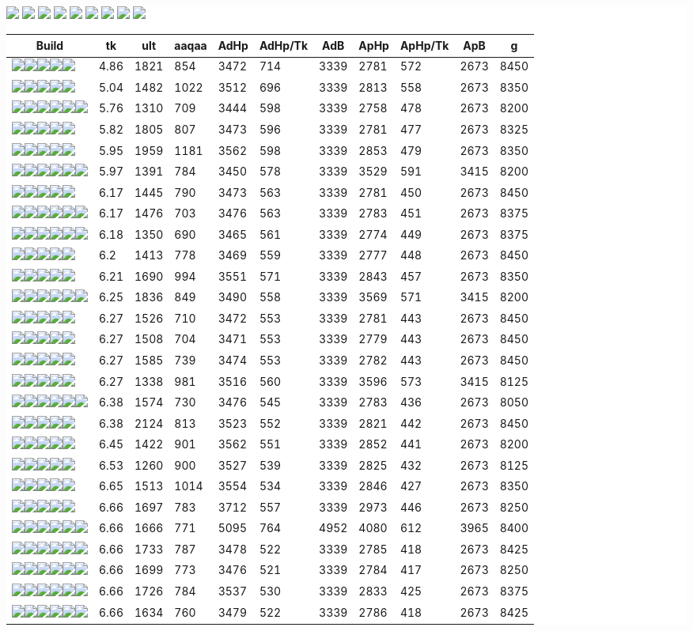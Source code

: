
![](/Styles/Sorcery/ArcaneComet/ArcaneComet.png)
![](/Styles/Sorcery/ManaflowBand/ManaflowBand.png)
![](/Styles/Sorcery/AbsoluteFocus/AbsoluteFocus.png)
![](/Styles/Sorcery/GatheringStorm/GatheringStorm.png)
![](/Styles/Precision/LegendAlacrity/LegendAlacrity.png)
![](/Styles/Precision/CutDown/CutDown.png)
![](/StatMods/StatModsAdaptiveForceIcon.png)
![](/StatMods/StatModsAdaptiveForceIcon.png)
![](/StatMods/StatModsArmorIcon.png)





 Build |tk|ult|aaqaa|AdHp|AdHp/Tk|AdB|ApHp|ApHp/Tk|ApB|g
-|-|-|-|-|-|-|-|-|-|-
![](/item/6672.png)![](/item/3036.png)![](/item/1053.png)![](/item/1055.png)![](/item/3006.png)|4.86|1821|854|3472|714|3339|2781|572|2673|8450
![](/item/6672.png)![](/item/3153.png)![](/item/1001.png)![](/item/1055.png)![](/item/1038.png)|5.04|1482|1022|3512|696|3339|2813|558|2673|8350
![](/item/6672.png)![](/item/3115.png)![](/item/1001.png)![](/item/1053.png)![](/item/1055.png)![](/item/1036.png)|5.76|1310|709|3444|598|3339|2758|478|2673|8200
![](/item/6672.png)![](/item/3142.png)![](/item/1053.png)![](/item/1055.png)![](/item/1037.png)|5.82|1805|807|3473|596|3339|2781|477|2673|8325
![](/item/3153.png)![](/item/3036.png)![](/item/1001.png)![](/item/1055.png)![](/item/1038.png)|5.95|1959|1181|3562|598|3339|2853|479|2673|8350
![](/item/6672.png)![](/item/3091.png)![](/item/1001.png)![](/item/1053.png)![](/item/1055.png)![](/item/1036.png)|5.97|1391|784|3450|578|3339|3529|591|3415|8200
![](/item/6672.png)![](/item/3095.png)![](/item/1053.png)![](/item/1055.png)![](/item/3006.png)|6.17|1445|790|3473|563|3339|2781|450|2673|8450
![](/item/6672.png)![](/item/3046.png)![](/item/1053.png)![](/item/1055.png)![](/item/1037.png)![](/item/1036.png)|6.17|1476|703|3476|563|3339|2783|451|2673|8375
![](/item/6672.png)![](/item/3085.png)![](/item/1053.png)![](/item/1055.png)![](/item/1037.png)![](/item/1036.png)|6.18|1350|690|3465|561|3339|2774|449|2673|8375
![](/item/6672.png)![](/item/3087.png)![](/item/1053.png)![](/item/1055.png)![](/item/3006.png)|6.2|1413|778|3469|559|3339|2777|448|2673|8450
![](/item/3153.png)![](/item/6676.png)![](/item/1001.png)![](/item/1055.png)![](/item/1038.png)|6.21|1690|994|3551|571|3339|2843|457|2673|8350
![](/item/3036.png)![](/item/3091.png)![](/item/1001.png)![](/item/1053.png)![](/item/1055.png)![](/item/1036.png)|6.25|1836|849|3490|558|3339|3569|571|3415|8200
![](/item/6672.png)![](/item/6696.png)![](/item/1053.png)![](/item/1055.png)![](/item/3006.png)|6.27|1526|710|3472|553|3339|2781|443|2673|8450
![](/item/6672.png)![](/item/6693.png)![](/item/1053.png)![](/item/1055.png)![](/item/3006.png)|6.27|1508|704|3471|553|3339|2779|443|2673|8450
![](/item/6672.png)![](/item/6676.png)![](/item/1053.png)![](/item/1055.png)![](/item/3006.png)|6.27|1585|739|3474|553|3339|2782|443|2673|8450
![](/item/3153.png)![](/item/3091.png)![](/item/1001.png)![](/item/1055.png)![](/item/1037.png)|6.27|1338|981|3516|560|3339|3596|573|3415|8125
![](/item/6672.png)![](/item/3006.png)![](/item/1053.png)![](/item/1055.png)![](/item/1038.png)![](/item/1038.png)|6.38|1574|730|3476|545|3339|2783|436|2673|8050
![](/item/6676.png)![](/item/3036.png)![](/item/1053.png)![](/item/1055.png)![](/item/3006.png)|6.38|2124|813|3523|552|3339|2821|442|2673|8450
![](/item/3153.png)![](/item/3046.png)![](/item/1055.png)![](/item/1038.png)![](/item/1036.png)|6.45|1422|901|3562|551|3339|2852|441|2673|8200
![](/item/3153.png)![](/item/3115.png)![](/item/1001.png)![](/item/1055.png)![](/item/1037.png)|6.53|1260|900|3527|539|3339|2825|432|2673|8125
![](/item/3153.png)![](/item/3087.png)![](/item/1001.png)![](/item/1055.png)![](/item/1038.png)|6.65|1513|1014|3554|534|3339|2846|427|2673|8350
![](/item/6672.png)![](/item/3072.png)![](/item/1001.png)![](/item/1055.png)![](/item/1038.png)|6.66|1697|783|3712|557|3339|2973|446|2673|8250
![](/item/6672.png)![](/item/6673.png)![](/item/1001.png)![](/item/1055.png)![](/item/1038.png)![](/item/1036.png)|6.66|1666|771|5095|764|4952|4080|612|3965|8400
![](/item/6672.png)![](/item/3004.png)![](/item/1001.png)![](/item/1053.png)![](/item/1055.png)![](/item/1037.png)|6.66|1733|787|3478|522|3339|2785|418|2673|8425
![](/item/6672.png)![](/item/3179.png)![](/item/1001.png)![](/item/1053.png)![](/item/1055.png)![](/item/1038.png)|6.66|1699|773|3476|521|3339|2784|417|2673|8250
![](/item/6672.png)![](/item/3074.png)![](/item/1001.png)![](/item/1055.png)![](/item/1037.png)![](/item/1036.png)|6.66|1726|784|3537|530|3339|2833|425|2673|8375
![](/item/6672.png)![](/item/3508.png)![](/item/1001.png)![](/item/1053.png)![](/item/1055.png)![](/item/1037.png)|6.66|1634|760|3479|522|3339|2786|418|2673|8425